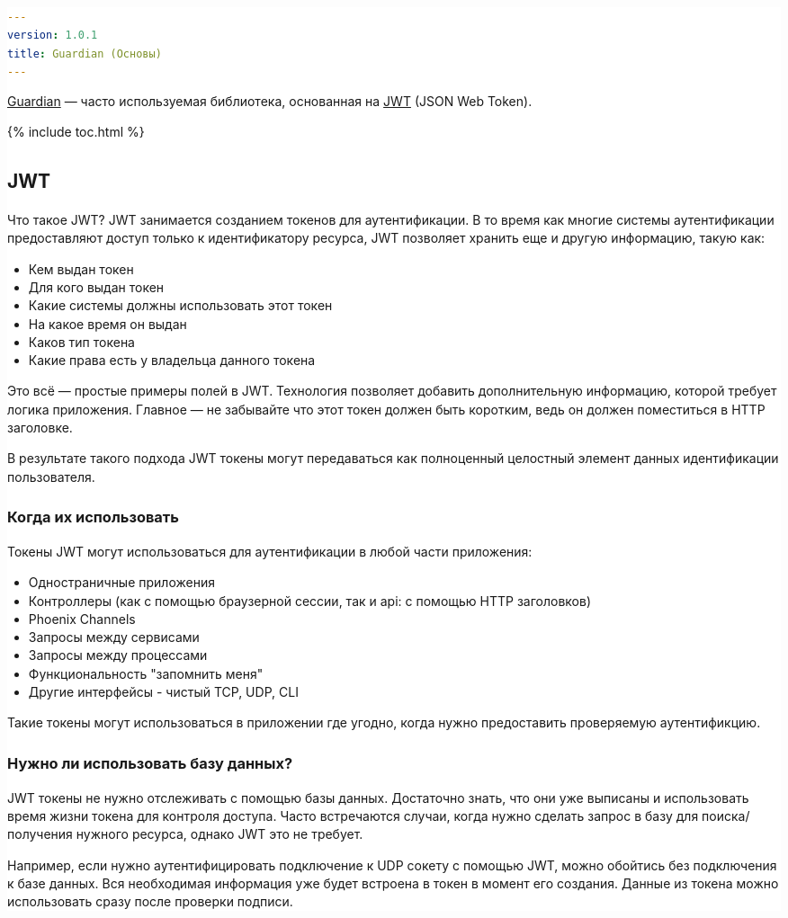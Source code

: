```yaml
---
version: 1.0.1
title: Guardian (Основы)
---
```


[Guardian](https://github.com/ueberauth/guardian) &mdash; часто используемая библиотека, основанная на [JWT](https://jwt.io/) (JSON Web Token).

{% include toc.html %}

## JWT

Что такое JWT? JWT занимается созданием токенов для аутентификации. В то время как многие системы аутентификации предоставляют доступ только к идентификатору ресурса, JWT позволяет хранить еще и другую информацию, такую как:

* Кем выдан токен
* Для кого выдан токен
* Какие системы должны использовать этот токен
* На какое время он выдан
* Каков тип токена
* Какие права есть у владельца данного токена

Это всё &mdash; простые примеры полей в JWT. Технология позволяет добавить дополнительную информацию, которой требует логика приложения. Главное &mdash; не забывайте что этот токен должен быть коротким, ведь он должен поместиться в HTTP заголовке.

В результате такого подхода JWT токены могут передаваться как полноценный целостный элемент данных идентификации пользователя.

### Когда их использовать

Токены JWT могут использоваться для аутентификации в любой части приложения:

* Одностраничные приложения
* Контроллеры (как с помощью браузерной сессии, так и api: с помощью HTTP заголовков)
* Phoenix Channels
* Запросы между сервисами
* Запросы между процессами
* Функциональность "запомнить меня"
* Другие интерфейсы - чистый TCP, UDP, CLI

Такие токены могут использоваться в приложении где угодно, когда нужно предоставить проверяемую аутентификцию.

### Нужно ли использовать базу данных?

JWT токены не нужно отслеживать с помощью базы данных. Достаточно знать, что они уже выписаны и использовать время жизни токена для контроля доступа. Часто встречаются случаи, когда нужно сделать запрос в базу для поиска/получения нужного ресурса, однако JWT это не требует.

Например, если нужно аутентифицировать подключение к UDP сокету с помощью JWT, можно обойтись без подключения к базе данных. Вся необходимая информация уже будет встроена в токен в момент его создания. Данные из токена можно использовать сразу после проверки подписи.
